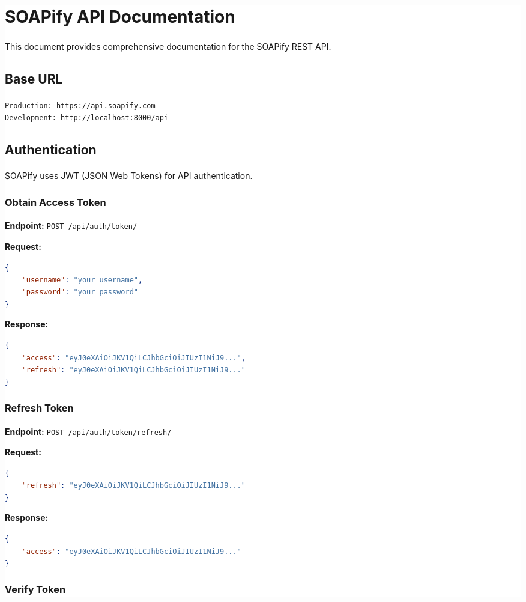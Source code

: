 # SOAPify API Documentation

This document provides comprehensive documentation for the SOAPify REST API.

## Base URL

```bash
Production: https://api.soapify.com
Development: http://localhost:8000/api
```

## Authentication

SOAPify uses JWT (JSON Web Tokens) for API authentication.

### Obtain Access Token

**Endpoint:** `POST /api/auth/token/`

**Request:**
```json
{
    "username": "your_username",
    "password": "your_password"
}
```

**Response:**
```json
{
    "access": "eyJ0eXAiOiJKV1QiLCJhbGciOiJIUzI1NiJ9...",
    "refresh": "eyJ0eXAiOiJKV1QiLCJhbGciOiJIUzI1NiJ9..."
}
```

### Refresh Token

**Endpoint:** `POST /api/auth/token/refresh/`

**Request:**
```json
{
    "refresh": "eyJ0eXAiOiJKV1QiLCJhbGciOiJIUzI1NiJ9..."
}
```

**Response:**
```json
{
    "access": "eyJ0eXAiOiJKV1QiLCJhbGciOiJIUzI1NiJ9..."
}
```

### Verify Token
